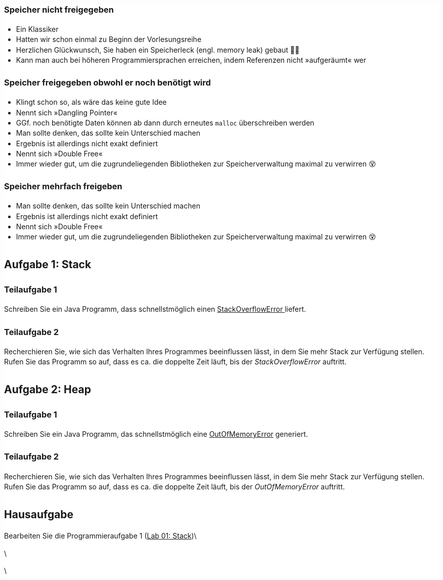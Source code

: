 ### **Speicher nicht freigegeben**

* Ein Klassiker
* Hatten wir schon einmal zu Beginn der Vorlesungsreihe
* Herzlichen Glückwunsch, Sie haben ein Speicherleck (engl. memory leak) gebaut 🤦‍♂️
* Kann man auch bei höheren Programmiersprachen erreichen, indem Referenzen nicht »aufgeräumt« wer

### **Speicher freigegeben obwohl er noch benötigt wird**

* Klingt schon so, als wäre das keine gute Idee
* Nennt sich »Dangling Pointer«
* GGf. noch benötigte Daten können ab dann durch erneutes `malloc` überschreiben werden
* Man sollte denken, das sollte kein Unterschied machen
* Ergebnis ist allerdings nicht exakt definiert
* Nennt sich »Double Free«
* Immer wieder gut, um die zugrundeliegenden Bibliotheken zur Speicherverwaltung maximal zu verwirren 😵

### **Speicher mehrfach freigeben**

* Man sollte denken, das sollte kein Unterschied machen
* Ergebnis ist allerdings nicht exakt definiert
* Nennt sich »Double Free«
* Immer wieder gut, um die zugrundeliegenden Bibliotheken zur Speicherverwaltung maximal zu verwirren 😵

## Aufgabe 1: Stack

### Teilaufgabe 1

Schreiben Sie ein Java Programm, dass schnellstmöglich einen [StackOverflowError ](https://docs.oracle.com/javase/8/docs/api/java/lang/StackOverflowError.html)liefert.

### Teilaufgabe 2

Recherchieren Sie, wie sich das Verhalten Ihres Programmes beeinflussen lässt, in dem Sie mehr Stack zur Verfügung stellen. Rufen Sie das Programm so auf, dass es ca. die doppelte Zeit läuft, bis der _StackOverflowError_ auftritt. &#x20;

## Aufgabe 2: Heap

### Teilaufgabe 1

Schreiben Sie ein Java Programm, das schnellstmöglich eine [OutOfMemoryError](https://docs.oracle.com/javase/8/docs/api/java/lang/OutOfMemoryError.html) generiert.&#x20;

### Teilaufgabe 2

Recherchieren Sie, wie sich das Verhalten Ihres Programmes beeinflussen lässt, in dem Sie mehr Stack zur Verfügung stellen. Rufen Sie das Programm so auf, dass es ca. die doppelte Zeit läuft, bis der _OutOfMemoryError_ auftritt. &#x20;

## Hausaufgabe

Bearbeiten Sie die Programmieraufgabe 1 ([Lab 01: Stack](lab-01-stack.md))\


\


\
